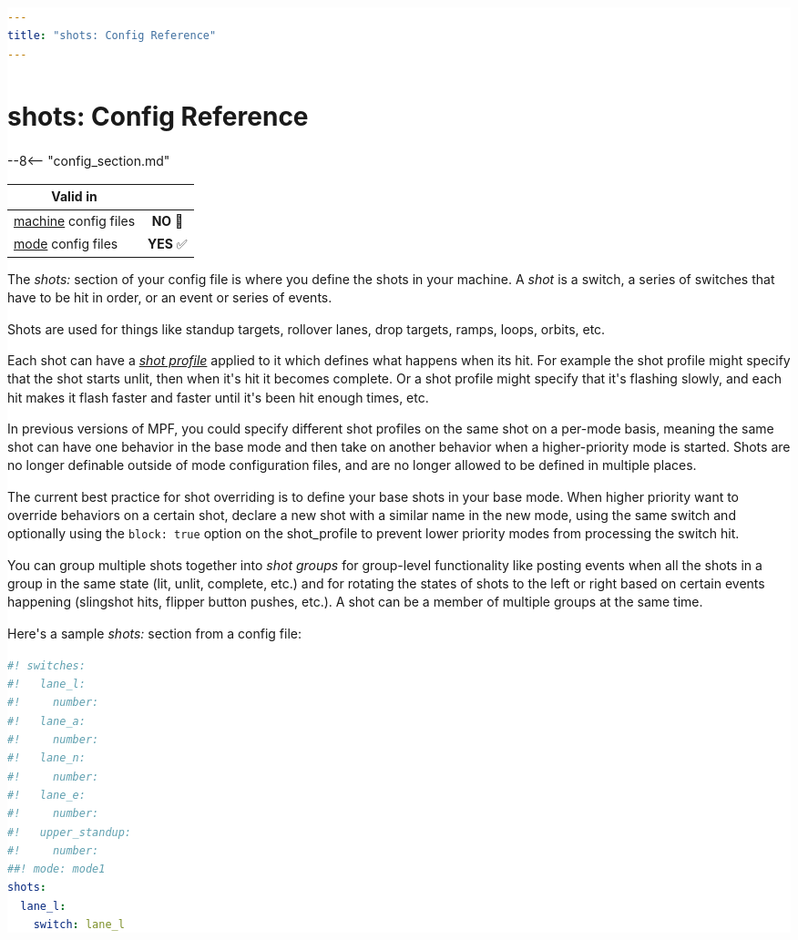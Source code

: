 ```yaml
---
title: "shots: Config Reference"
---
```


# shots: Config Reference

--8<-- "config_section.md"

| Valid in | |
|-----|:----:|
|[machine](instructions/machine_config.md) config files |**NO** :no_entry_sign:|
|[mode](instructions/mode_config.md) config files|**YES** :white_check_mark:|

The *shots:* section of your config file is where you define the shots
in your machine. A *shot* is a switch, a series of switches that have to
be hit in order, or an event or series of events.

Shots are used for things like standup targets, rollover lanes, drop
targets, ramps, loops, orbits, etc.

Each shot can have a [*shot profile*](shot_profiles.md) applied to it which defines what
happens when its hit. For example the shot profile might specify that
the shot starts unlit, then when it's hit it becomes complete. Or a
shot profile might specify that it's flashing slowly, and each hit
makes it flash faster and faster until it's been hit enough times, etc.

In previous versions of MPF, you could specify different shot profiles
on the same shot on a per-mode basis, meaning the same
shot can have one behavior in the base mode and then take on another
behavior when a higher-priority mode is started. Shots are no longer definable
outside of mode configuration files, and are no longer allowed to be
defined in multiple places.

The current best practice for shot overriding is to define your base shots
in your base mode. When higher priority want to override behaviors on a
certain shot, declare a new shot with a similar name in the new mode, using
the same switch and optionally using the `block: true` option on the
shot_profile to prevent lower priority modes from processing the switch hit.

You can group multiple shots together into *shot groups* for group-level
functionality like posting events when all the shots in a group in the
same state (lit, unlit, complete, etc.) and for rotating the states of
shots to the left or right based on certain events happening (slingshot
hits, flipper button pushes, etc.). A shot can be a member of multiple
groups at the same time.

Here's a sample *shots:* section from a config file:

``` yaml
#! switches:
#!   lane_l:
#!     number:
#!   lane_a:
#!     number:
#!   lane_n:
#!     number:
#!   lane_e:
#!     number:
#!   upper_standup:
#!     number:
##! mode: mode1
shots:
  lane_l:
    switch: lane_l
```